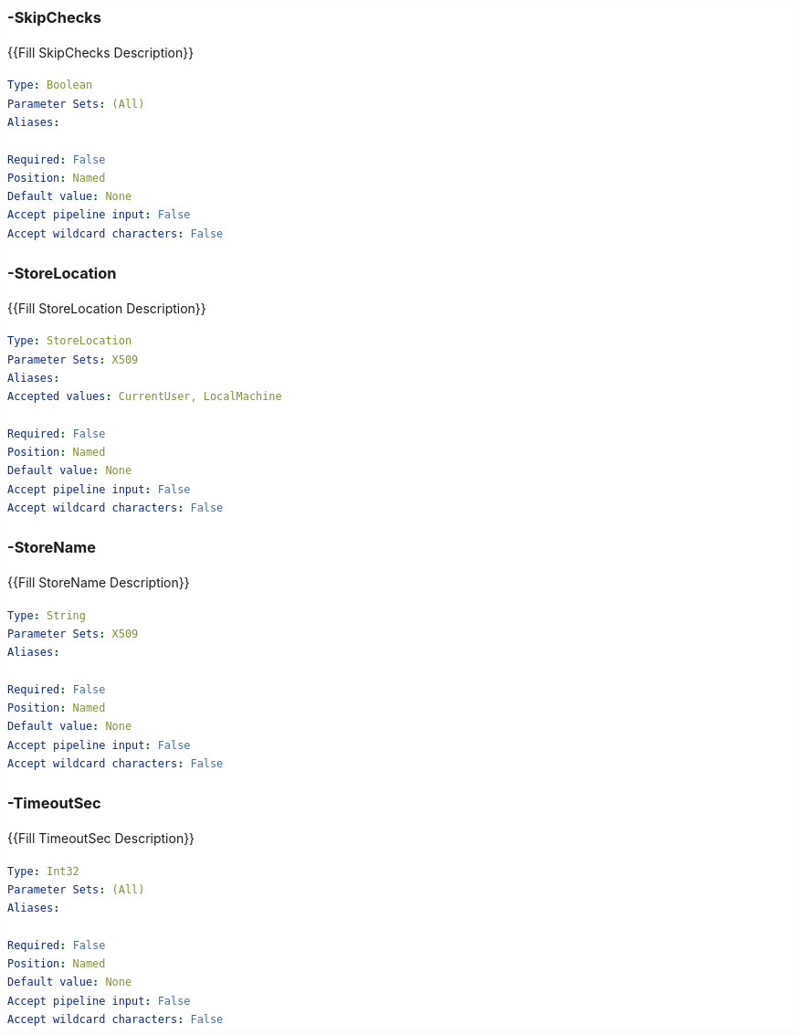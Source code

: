### -SkipChecks
{{Fill SkipChecks Description}}

```yaml
Type: Boolean
Parameter Sets: (All)
Aliases: 

Required: False
Position: Named
Default value: None
Accept pipeline input: False
Accept wildcard characters: False
```

### -StoreLocation
{{Fill StoreLocation Description}}

```yaml
Type: StoreLocation
Parameter Sets: X509
Aliases: 
Accepted values: CurrentUser, LocalMachine

Required: False
Position: Named
Default value: None
Accept pipeline input: False
Accept wildcard characters: False
```

### -StoreName
{{Fill StoreName Description}}

```yaml
Type: String
Parameter Sets: X509
Aliases: 

Required: False
Position: Named
Default value: None
Accept pipeline input: False
Accept wildcard characters: False
```

### -TimeoutSec
{{Fill TimeoutSec Description}}

```yaml
Type: Int32
Parameter Sets: (All)
Aliases: 

Required: False
Position: Named
Default value: None
Accept pipeline input: False
Accept wildcard characters: False
```
